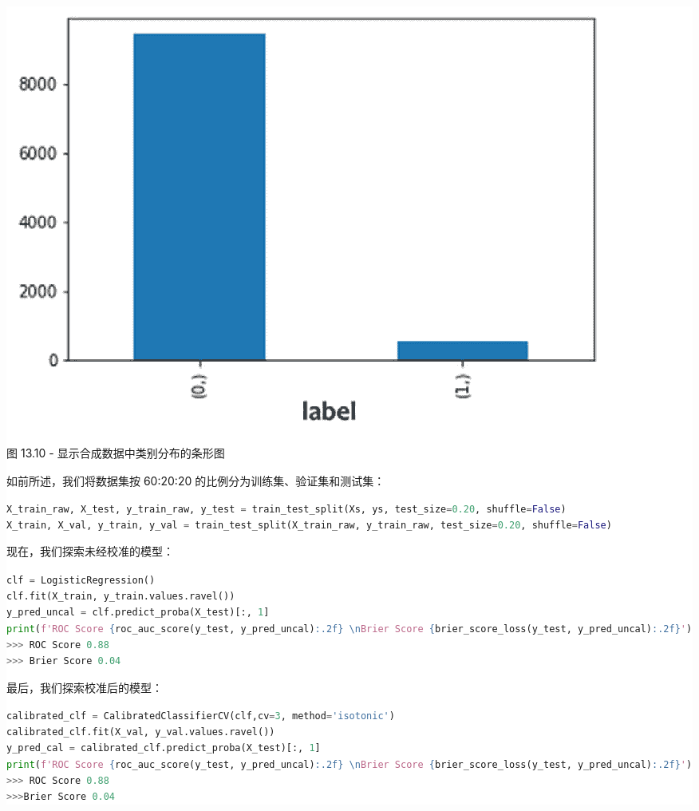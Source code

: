 ![图 13.10 - 显示合成数据中类别分布的条形图](img/Figure_13.10_B18681.jpg)

图 13.10 - 显示合成数据中类别分布的条形图

如前所述，我们将数据集按 60:20:20 的比例分为训练集、验证集和测试集：

```py
X_train_raw, X_test, y_train_raw, y_test = train_test_split(Xs, ys, test_size=0.20, shuffle=False)
X_train, X_val, y_train, y_val = train_test_split(X_train_raw, y_train_raw, test_size=0.20, shuffle=False)
```

现在，我们探索未经校准的模型：

```py
clf = LogisticRegression()
clf.fit(X_train, y_train.values.ravel())
y_pred_uncal = clf.predict_proba(X_test)[:, 1]
print(f'ROC Score {roc_auc_score(y_test, y_pred_uncal):.2f} \nBrier Score {brier_score_loss(y_test, y_pred_uncal):.2f}')
>>> ROC Score 0.88
>>> Brier Score 0.04
```

最后，我们探索校准后的模型：

```py
calibrated_clf = CalibratedClassifierCV(clf,cv=3, method='isotonic')
calibrated_clf.fit(X_val, y_val.values.ravel())
y_pred_cal = calibrated_clf.predict_proba(X_test)[:, 1]
print(f'ROC Score {roc_auc_score(y_test, y_pred_uncal):.2f} \nBrier Score {brier_score_loss(y_test, y_pred_uncal):.2f}')
>>> ROC Score 0.88
>>>Brier Score 0.04
```
